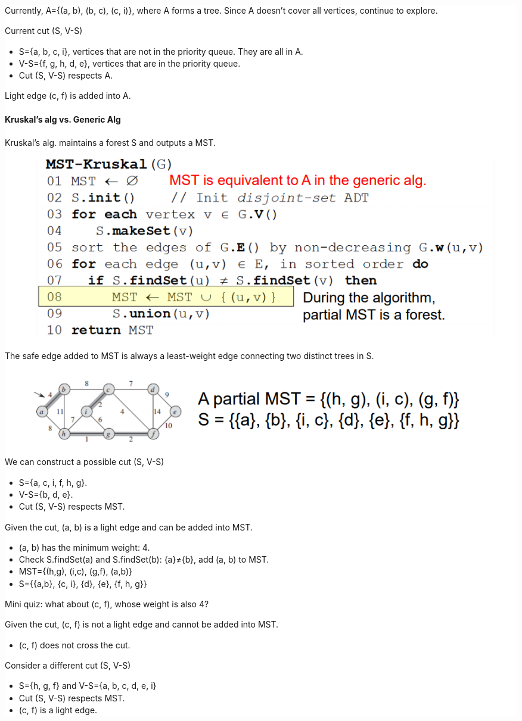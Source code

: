 Currently, A={(a, b), (b, c), (c, i)}, where A forms a tree. Since A doesn’t cover all vertices, continue to explore.

Current cut (S, V-S) 

- S={a, b, c, i}, vertices that are not in the priority queue. They are all in A.
- V-S={f, g, h, d, e}, vertices that are in the priority queue.
- Cut (S, V-S) respects A.

Light edge (c, f) is added into A.

#### Kruskal’s alg vs. Generic Alg

Kruskal’s alg. maintains a forest S and outputs a MST.

![](.\img\173.png)

The safe edge added to MST is always a least-weight edge connecting two distinct trees in S.

![](.\img\174.png)

We can construct a possible cut (S, V-S) 

- S={a, c, i, f, h, g}.
- V-S={b, d, e}.
- Cut (S, V-S) respects MST.

Given the cut, (a, b) is a light edge and can be added into MST.

- (a, b) has the minimum weight: 4.
- Check S.findSet(a) and S.findSet(b): {a}≠{b}, add (a, b) to MST.
- MST={(h,g), (i,c), (g,f), (a,b)}
- S={{a,b}, {c, i}, {d}, {e}, {f, h, g}}

Mini quiz: what about (c, f), whose weight is also 4?

Given the cut, (c, f) is not a light edge and cannot be added into MST.

- (c, f) does not cross the cut.

Consider a different cut (S, V-S)

- S={h, g, f} and V-S={a, b, c, d, e, i}
- Cut (S, V-S) respects MST.
- (c, f) is a light edge. 

